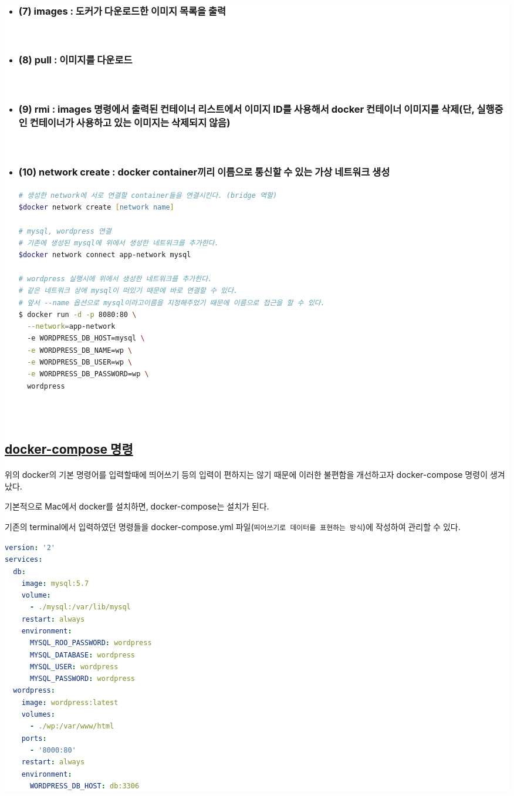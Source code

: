 - ### **(7) images : 도커가 다운로드한 이미지 목록을 출력**

<br/>

- ### **(8) pull : 이미지를 다운로드**

<br/>

- ### **(9) rmi : images 명령에서 출력된 컨테이너 리스트에서 이미지 ID를 사용해서 docker 컨테이너 이미지를 삭제(단, 실행중인 컨테이너가 사용하고 있는 이미지는 삭제되지 않음)**

<br/>

- ### **(10) network create : docker container끼리 이름으로 통신할 수 있는 가상 네트워크 생성**

  ```zsh
  # 생성한 network에 서로 연결할 container들을 연결시킨다. (bridge 역할)
  $docker network create [network name]

  # mysql, wordpress 연결
  # 기존에 생성된 mysql에 위에서 생성한 네트워크를 추가한다.
  $docker network connect app-network mysql

  # wordpress 실행시에 위에서 생성한 네트워크를 추가한다.
  # 같은 네트워크 상에 mysql이 떠있기 때문에 바로 연결할 수 있다.
  # 앞서 --name 옵션으로 mysql이라고이름을 지정해주었기 때문에 이름으로 접근을 할 수 있다.
  $ docker run -d -p 8080:80 \
    --network=app-network
    -e WORDPRESS_DB_HOST=mysql \
    -e WORDPRESS_DB_NAME=wp \
    -e WORDPRESS_DB_USER=wp \
    -e WORDPRESS_DB_PASSWORD=wp \
    wordpress
  ```

<br/>

<br/>

## <ins><b>docker-compose 명령</b></ins>

위의 docker의 기본 명령어를 입력할때에 띄어쓰기 등의 입력이 편하지는 않기 때문에 이러한 불편함을 개선하고자 docker-compose 명령이 생겨났다.

기본적으로 Mac에서 docker를 설치하면, docker-compose는 설치가 된다.

기존의 terminal에서 입력하였던 명령들을 docker-compose.yml 파일(`띄어쓰기로 데이터를 표현하는 방식`)에 작성하여 관리할 수 있다.

```yml
version: '2'
services:
  db:
    image: mysql:5.7
    volume:
      - ./mysql:/var/lib/mysql
    restart: always
    environment:
      MYSQL_ROO_PASSWORD: wordpress
      MYSQL_DATABASE: wordpress
      MYSQL_USER: wordpress
      MYSQL_PASSWORD: wordpress
  wordpress:
    image: wordpress:latest
    volumes:
      - ./wp:/var/www/html
    ports:
      - '8000:80'
    restart: always
    environment:
      WORDPRESS_DB_HOST: db:3306
```